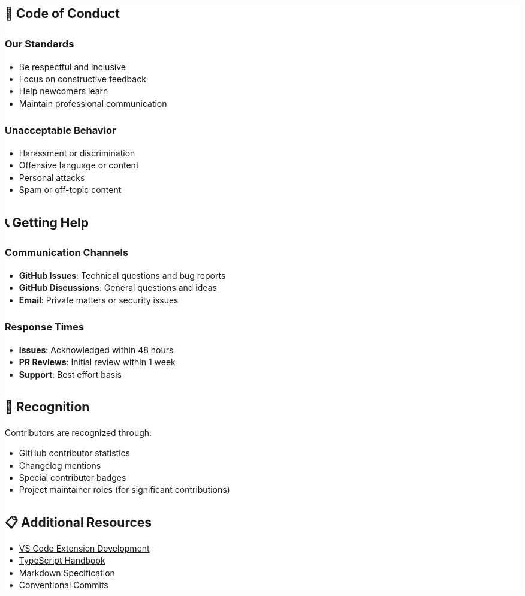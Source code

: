 ## 🤝 Code of Conduct

### Our Standards

- Be respectful and inclusive
- Focus on constructive feedback
- Help newcomers learn
- Maintain professional communication

### Unacceptable Behavior

- Harassment or discrimination
- Offensive language or content
- Personal attacks
- Spam or off-topic content

## 📞 Getting Help

### Communication Channels

- **GitHub Issues**: Technical questions and bug reports
- **GitHub Discussions**: General questions and ideas
- **Email**: Private matters or security issues

### Response Times

- **Issues**: Acknowledged within 48 hours
- **PR Reviews**: Initial review within 1 week
- **Support**: Best effort basis

## 🎉 Recognition

Contributors are recognized through:

- GitHub contributor statistics
- Changelog mentions
- Special contributor badges
- Project maintainer roles (for significant contributions)

## 📋 Additional Resources

- [VS Code Extension Development](https://code.visualstudio.com/api)
- [TypeScript Handbook](https://www.typescriptlang.org/docs/)
- [Markdown Specification](https://spec.commonmark.org/)
- [Conventional Commits](https://conventionalcommits.org/)
